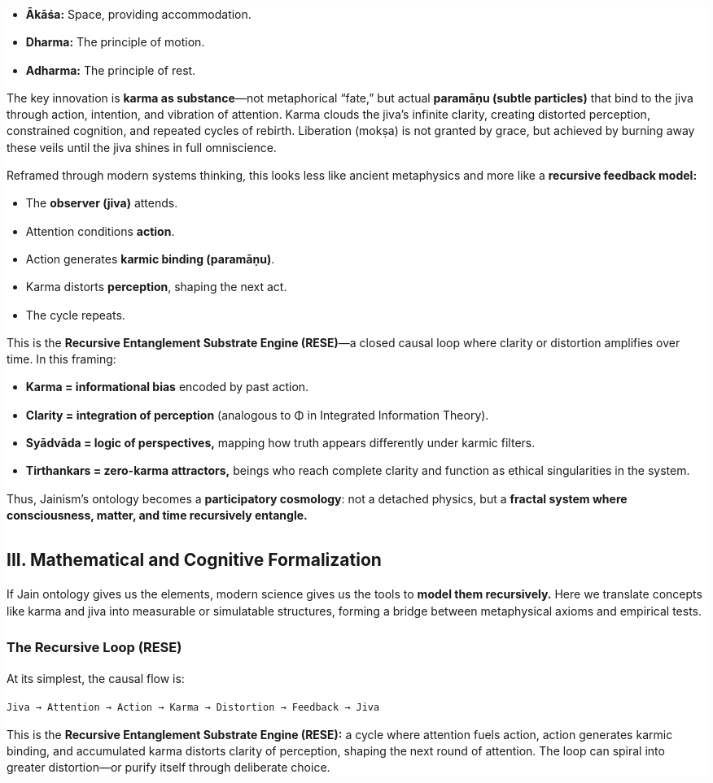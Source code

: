 - **Ākāśa:** Space, providing accommodation.
    
- **Dharma:** The principle of motion.
    
- **Adharma:** The principle of rest.
    

The key innovation is **karma as substance**—not metaphorical “fate,” but actual **paramāṇu (subtle particles)** that bind to the jiva through action, intention, and vibration of attention. Karma clouds the jiva’s infinite clarity, creating distorted perception, constrained cognition, and repeated cycles of rebirth. Liberation (mokṣa) is not granted by grace, but achieved by burning away these veils until the jiva shines in full omniscience.

Reframed through modern systems thinking, this looks less like ancient metaphysics and more like a **recursive feedback model:**

- The **observer (jiva)** attends.
    
- Attention conditions **action**.
    
- Action generates **karmic binding (paramāṇu)**.
    
- Karma distorts **perception**, shaping the next act.
    
- The cycle repeats.
    

This is the **Recursive Entanglement Substrate Engine (RESE)**—a closed causal loop where clarity or distortion amplifies over time. In this framing:

- **Karma = informational bias** encoded by past action.
    
- **Clarity = integration of perception** (analogous to Φ in Integrated Information Theory).
    
- **Syādvāda = logic of perspectives,** mapping how truth appears differently under karmic filters.
    
- **Tirthankars = zero-karma attractors,** beings who reach complete clarity and function as ethical singularities in the system.
    

Thus, Jainism’s ontology becomes a **participatory cosmology**: not a detached physics, but a **fractal system where consciousness, matter, and time recursively entangle.**



## **III. Mathematical and Cognitive Formalization**

If Jain ontology gives us the elements, modern science gives us the tools to **model them recursively.** Here we translate concepts like karma and jiva into measurable or simulatable structures, forming a bridge between metaphysical axioms and empirical tests.

### **The Recursive Loop (RESE)**

At its simplest, the causal flow is:

```
Jiva → Attention → Action → Karma → Distortion → Feedback → Jiva
```

This is the **Recursive Entanglement Substrate Engine (RESE):** a cycle where attention fuels action, action generates karmic binding, and accumulated karma distorts clarity of perception, shaping the next round of attention. The loop can spiral into greater distortion—or purify itself through deliberate choice.
